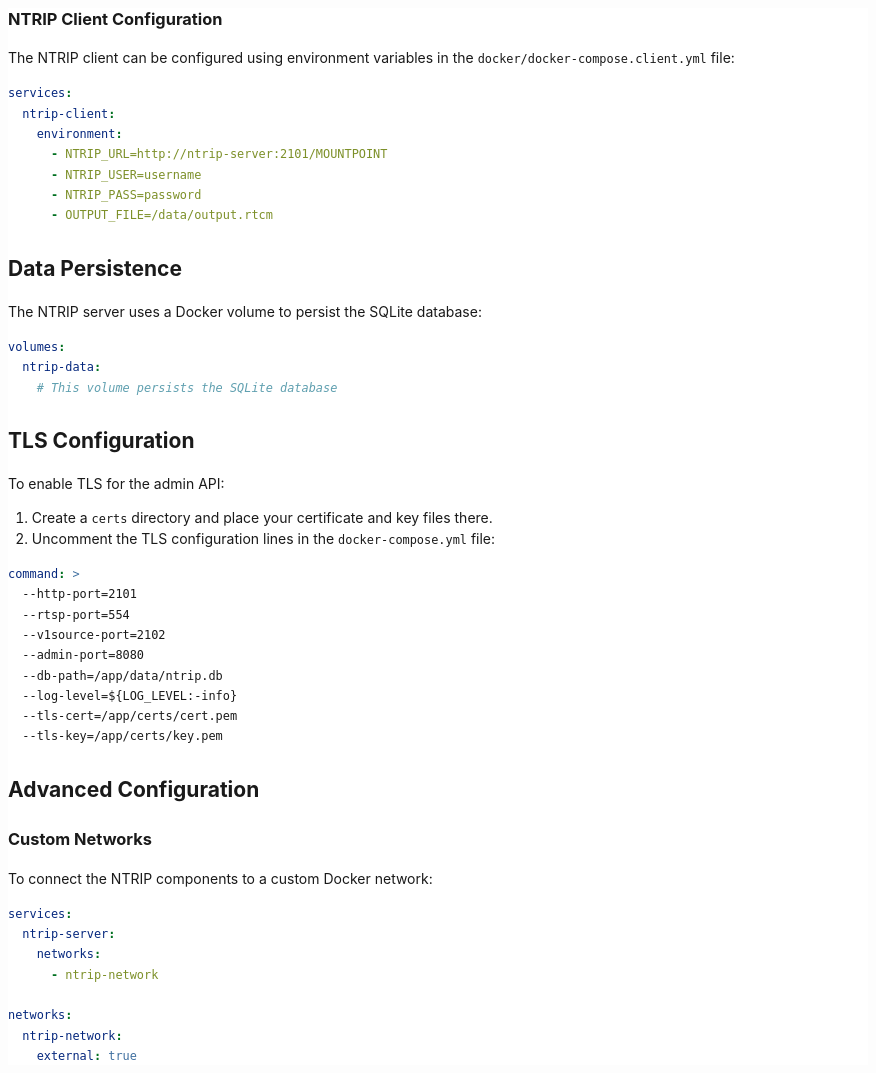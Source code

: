 ### NTRIP Client Configuration

The NTRIP client can be configured using environment variables in the `docker/docker-compose.client.yml` file:

```yaml
services:
  ntrip-client:
    environment:
      - NTRIP_URL=http://ntrip-server:2101/MOUNTPOINT
      - NTRIP_USER=username
      - NTRIP_PASS=password
      - OUTPUT_FILE=/data/output.rtcm
```

## Data Persistence

The NTRIP server uses a Docker volume to persist the SQLite database:

```yaml
volumes:
  ntrip-data:
    # This volume persists the SQLite database
```

## TLS Configuration

To enable TLS for the admin API:

1. Create a `certs` directory and place your certificate and key files there.
2. Uncomment the TLS configuration lines in the `docker-compose.yml` file:

```yaml
command: >
  --http-port=2101
  --rtsp-port=554
  --v1source-port=2102
  --admin-port=8080
  --db-path=/app/data/ntrip.db
  --log-level=${LOG_LEVEL:-info}
  --tls-cert=/app/certs/cert.pem
  --tls-key=/app/certs/key.pem
```

## Advanced Configuration

### Custom Networks

To connect the NTRIP components to a custom Docker network:

```yaml
services:
  ntrip-server:
    networks:
      - ntrip-network

networks:
  ntrip-network:
    external: true
```

